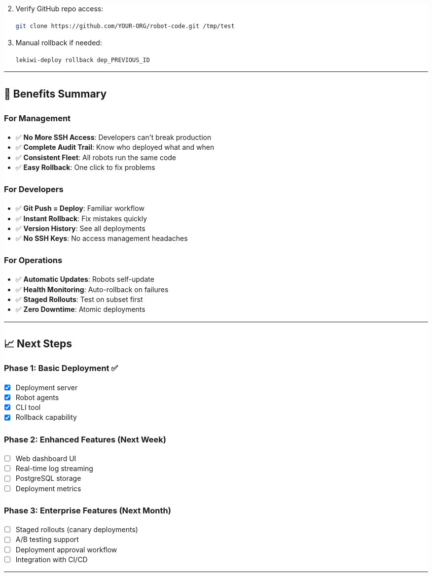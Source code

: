 2. Verify GitHub repo access:
   ```bash
   git clone https://github.com/YOUR-ORG/robot-code.git /tmp/test
   ```

3. Manual rollback if needed:
   ```bash
   lekiwi-deploy rollback dep_PREVIOUS_ID
   ```

---

## 🎯 Benefits Summary

### For Management
- ✅ **No More SSH Access**: Developers can't break production
- ✅ **Complete Audit Trail**: Know who deployed what and when
- ✅ **Consistent Fleet**: All robots run the same code
- ✅ **Easy Rollback**: One click to fix problems

### For Developers
- ✅ **Git Push = Deploy**: Familiar workflow
- ✅ **Instant Rollback**: Fix mistakes quickly
- ✅ **Version History**: See all deployments
- ✅ **No SSH Keys**: No access management headaches

### For Operations
- ✅ **Automatic Updates**: Robots self-update
- ✅ **Health Monitoring**: Auto-rollback on failures
- ✅ **Staged Rollouts**: Test on subset first
- ✅ **Zero Downtime**: Atomic deployments

---

## 📈 Next Steps

### Phase 1: Basic Deployment ✅
- [x] Deployment server
- [x] Robot agents
- [x] CLI tool
- [x] Rollback capability

### Phase 2: Enhanced Features (Next Week)
- [ ] Web dashboard UI
- [ ] Real-time log streaming
- [ ] PostgreSQL storage
- [ ] Deployment metrics

### Phase 3: Enterprise Features (Next Month)
- [ ] Staged rollouts (canary deployments)
- [ ] A/B testing support
- [ ] Deployment approval workflow
- [ ] Integration with CI/CD

---